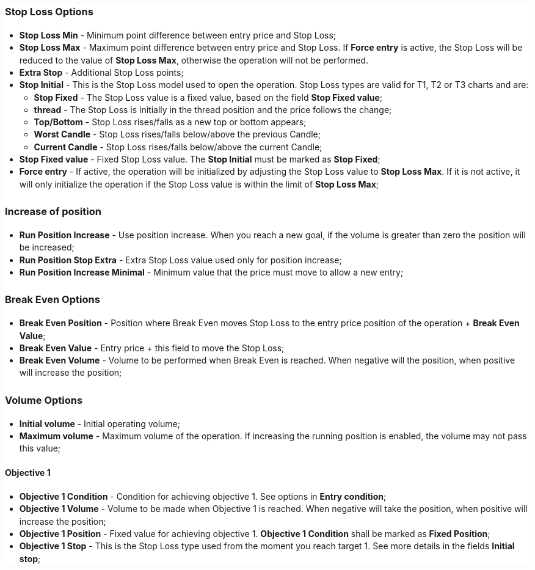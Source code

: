 ### Stop Loss Options

- **Stop Loss Min** - Minimum point difference between entry price and Stop Loss;
- **Stop Loss Max** - Maximum point difference between entry price and Stop Loss. If **Force entry** is active, the Stop Loss will be reduced to the value of **Stop Loss Max**, otherwise the operation will not be performed.
- **Extra Stop** - Additional Stop Loss points;
- **Stop Initial** - This is the Stop Loss model used to open the operation. Stop Loss types are valid for T1, T2 or T3 charts and are:
    * **Stop Fixed** - The Stop Loss value is a fixed value, based on the field **Stop Fixed value**;
    * **thread** - The Stop Loss is initially in the thread position and the price follows the change;
    * **Top/Bottom** - Stop Loss rises/falls as a new top or bottom appears;
    * **Worst Candle** - Stop Loss rises/falls below/above the previous Candle;
    * **Current Candle** - Stop Loss rises/falls below/above the current Candle;
- **Stop Fixed value** - Fixed Stop Loss value. The <Strong>Stop Initial</Strong> must be marked as **Stop Fixed**;
- **Force entry** - If active, the operation will be initialized by adjusting the Stop Loss value to **Stop Loss Max**. If it is not active, it will only initialize the operation if the Stop Loss value is within the limit of **Stop Loss Max**;

### Increase of position

- **Run Position Increase** - Use position increase. When you reach a new goal, if the volume is greater than zero the position will be increased;
- **Run Position Stop Extra** - Extra Stop Loss value used only for position increase;
- **Run Position Increase Minimal** - Minimum value that the price must move to allow a new entry;

### Break Even Options

- **Break Even Position** - Position where Break Even moves Stop Loss to the entry price position of the operation + **Break Even Value**;
- **Break Even Value** - Entry price + this field to move the Stop Loss;
- **Break Even Volume** - Volume to be performed when Break Even is reached. When negative will  the position, when positive will increase the position;

### Volume Options

- **Initial volume** - Initial operating volume;
- **Maximum volume** - Maximum volume of the operation. If increasing the running position is enabled, the volume may not pass this value;

#### Objective 1

- **Objective 1 Condition** - Condition for achieving objective 1. See options in **Entry condition**;
- **Objective 1 Volume** - Volume to be made when Objective 1 is reached. When negative will take the position, when positive will increase the position;
- **Objective 1 Position** - Fixed value for achieving objective 1.  **Objective 1 Condition** shall be marked as **Fixed Position**;
- **Objective 1 Stop** - This is the Stop Loss type used from the moment you reach target 1. See more details in the fields **Initial stop**;
